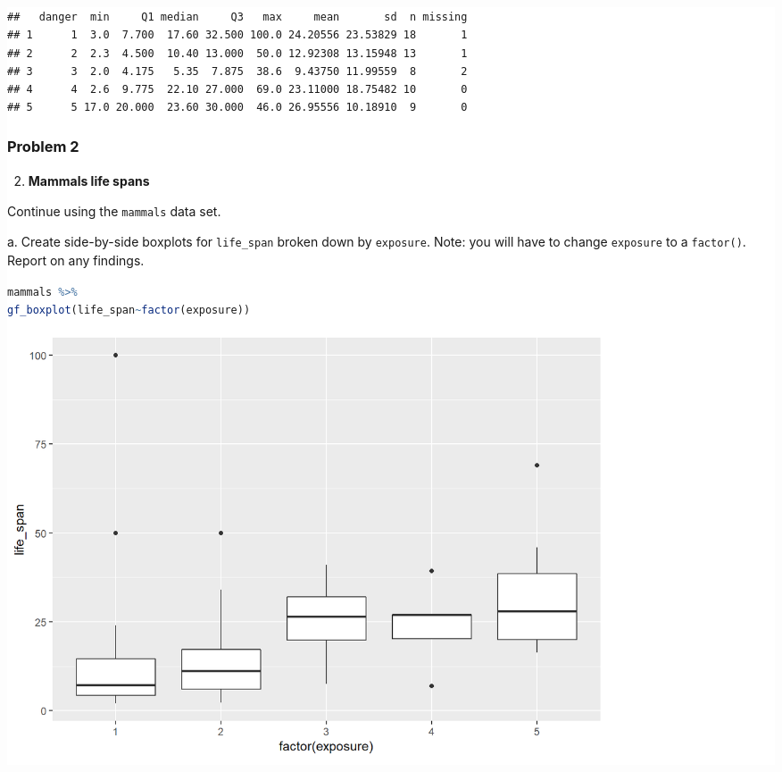 ```
##   danger  min     Q1 median     Q3   max     mean       sd  n missing
## 1      1  3.0  7.700  17.60 32.500 100.0 24.20556 23.53829 18       1
## 2      2  2.3  4.500  10.40 13.000  50.0 12.92308 13.15948 13       1
## 3      3  2.0  4.175   5.35  7.875  38.6  9.43750 11.99559  8       2
## 4      4  2.6  9.775  22.10 27.000  69.0 23.11000 18.75482 10       0
## 5      5 17.0 20.000  23.60 30.000  46.0 26.95556 10.18910  9       0
```

### Problem 2  

2. **Mammals life spans**  

Continue using the `mammals` data set.

a. Create side-by-side boxplots for `life_span` broken down by `exposure`. Note: you will have to change `exposure` to a `factor()`. Report on any findings.  


```r
mammals %>%
gf_boxplot(life_span~factor(exposure))
```

<img src="05-Numerical-Data-Solutions_files/figure-html/unnamed-chunk-9-1.png" width="672" />
